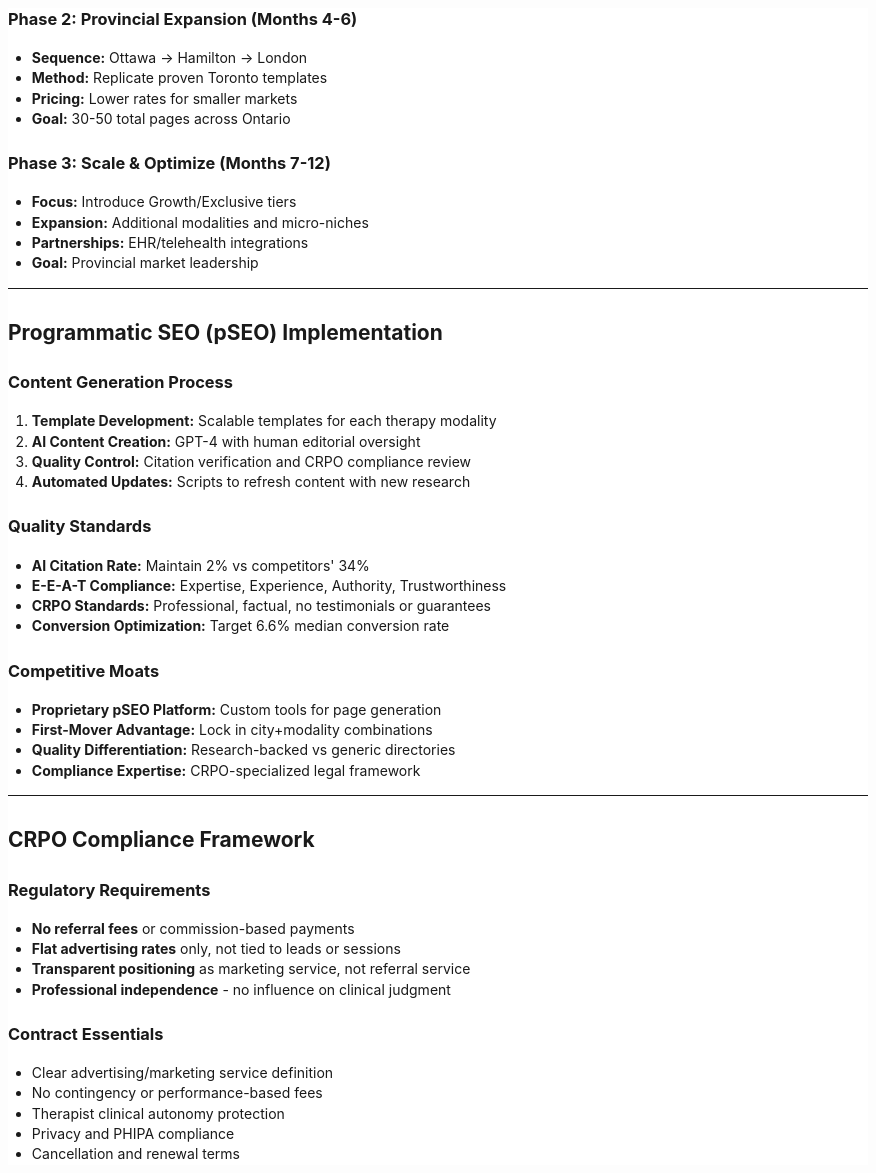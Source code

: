 ### Phase 2: Provincial Expansion (Months 4-6)
- **Sequence:** Ottawa → Hamilton → London
- **Method:** Replicate proven Toronto templates
- **Pricing:** Lower rates for smaller markets
- **Goal:** 30-50 total pages across Ontario

### Phase 3: Scale & Optimize (Months 7-12)
- **Focus:** Introduce Growth/Exclusive tiers
- **Expansion:** Additional modalities and micro-niches
- **Partnerships:** EHR/telehealth integrations
- **Goal:** Provincial market leadership

---

## Programmatic SEO (pSEO) Implementation

### Content Generation Process
1. **Template Development:** Scalable templates for each therapy modality
2. **AI Content Creation:** GPT-4 with human editorial oversight
3. **Quality Control:** Citation verification and CRPO compliance review
4. **Automated Updates:** Scripts to refresh content with new research

### Quality Standards
- **AI Citation Rate:** Maintain 2% vs competitors' 34%
- **E-E-A-T Compliance:** Expertise, Experience, Authority, Trustworthiness
- **CRPO Standards:** Professional, factual, no testimonials or guarantees
- **Conversion Optimization:** Target 6.6% median conversion rate

### Competitive Moats
- **Proprietary pSEO Platform:** Custom tools for page generation
- **First-Mover Advantage:** Lock in city+modality combinations
- **Quality Differentiation:** Research-backed vs generic directories
- **Compliance Expertise:** CRPO-specialized legal framework

---

## CRPO Compliance Framework

### Regulatory Requirements
- **No referral fees** or commission-based payments
- **Flat advertising rates** only, not tied to leads or sessions
- **Transparent positioning** as marketing service, not referral service
- **Professional independence** - no influence on clinical judgment

### Contract Essentials
- Clear advertising/marketing service definition
- No contingency or performance-based fees
- Therapist clinical autonomy protection
- Privacy and PHIPA compliance
- Cancellation and renewal terms
